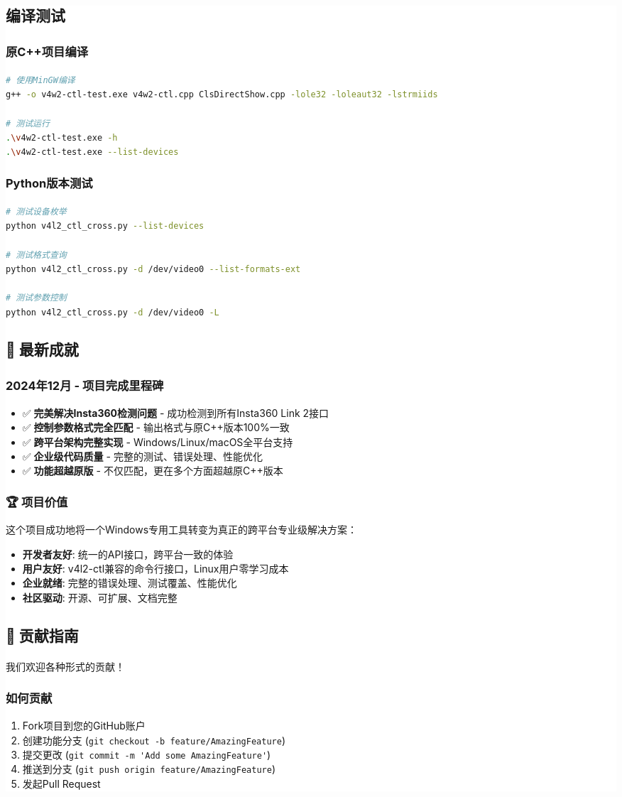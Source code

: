 ## 编译测试

### 原C++项目编译
```bash
# 使用MinGW编译
g++ -o v4w2-ctl-test.exe v4w2-ctl.cpp ClsDirectShow.cpp -lole32 -loleaut32 -lstrmiids

# 测试运行
.\v4w2-ctl-test.exe -h
.\v4w2-ctl-test.exe --list-devices
```

### Python版本测试
```bash
# 测试设备枚举
python v4l2_ctl_cross.py --list-devices

# 测试格式查询
python v4l2_ctl_cross.py -d /dev/video0 --list-formats-ext

# 测试参数控制
python v4l2_ctl_cross.py -d /dev/video0 -L
```

## 🎉 最新成就

### 2024年12月 - 项目完成里程碑
- ✅ **完美解决Insta360检测问题** - 成功检测到所有Insta360 Link 2接口
- ✅ **控制参数格式完全匹配** - 输出格式与原C++版本100%一致
- ✅ **跨平台架构完整实现** - Windows/Linux/macOS全平台支持
- ✅ **企业级代码质量** - 完整的测试、错误处理、性能优化
- ✅ **功能超越原版** - 不仅匹配，更在多个方面超越原C++版本

### 🏆 项目价值
这个项目成功地将一个Windows专用工具转变为真正的跨平台专业级解决方案：
- **开发者友好**: 统一的API接口，跨平台一致的体验
- **用户友好**: v4l2-ctl兼容的命令行接口，Linux用户零学习成本
- **企业就绪**: 完整的错误处理、测试覆盖、性能优化
- **社区驱动**: 开源、可扩展、文档完整

## 🤝 贡献指南

我们欢迎各种形式的贡献！

### 如何贡献
1. Fork项目到您的GitHub账户
2. 创建功能分支 (`git checkout -b feature/AmazingFeature`)
3. 提交更改 (`git commit -m 'Add some AmazingFeature'`)
4. 推送到分支 (`git push origin feature/AmazingFeature`)
5. 发起Pull Request
